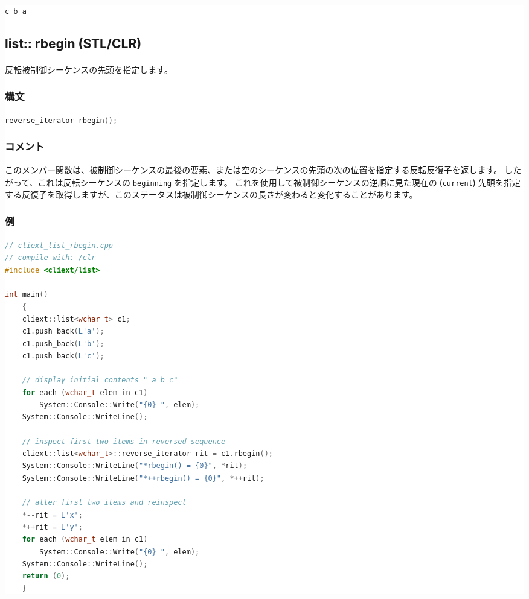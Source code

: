 
```Output
c b a
```

## <a name="listrbegin-stlclr"></a><a name="rbegin"></a>list:: rbegin (STL/CLR)

反転被制御シーケンスの先頭を指定します。

### <a name="syntax"></a>構文

```cpp
reverse_iterator rbegin();
```

### <a name="remarks"></a>コメント

このメンバー関数は、被制御シーケンスの最後の要素、または空のシーケンスの先頭の次の位置を指定する反転反復子を返します。 したがって、これは反転シーケンスの `beginning` を指定します。 これを使用して被制御シーケンスの逆順に見た現在の (`current`) 先頭を指定する反復子を取得しますが、このステータスは被制御シーケンスの長さが変わると変化することがあります。

### <a name="example"></a>例

```cpp
// cliext_list_rbegin.cpp
// compile with: /clr
#include <cliext/list>

int main()
    {
    cliext::list<wchar_t> c1;
    c1.push_back(L'a');
    c1.push_back(L'b');
    c1.push_back(L'c');

    // display initial contents " a b c"
    for each (wchar_t elem in c1)
        System::Console::Write("{0} ", elem);
    System::Console::WriteLine();

    // inspect first two items in reversed sequence
    cliext::list<wchar_t>::reverse_iterator rit = c1.rbegin();
    System::Console::WriteLine("*rbegin() = {0}", *rit);
    System::Console::WriteLine("*++rbegin() = {0}", *++rit);

    // alter first two items and reinspect
    *--rit = L'x';
    *++rit = L'y';
    for each (wchar_t elem in c1)
        System::Console::Write("{0} ", elem);
    System::Console::WriteLine();
    return (0);
    }
```

